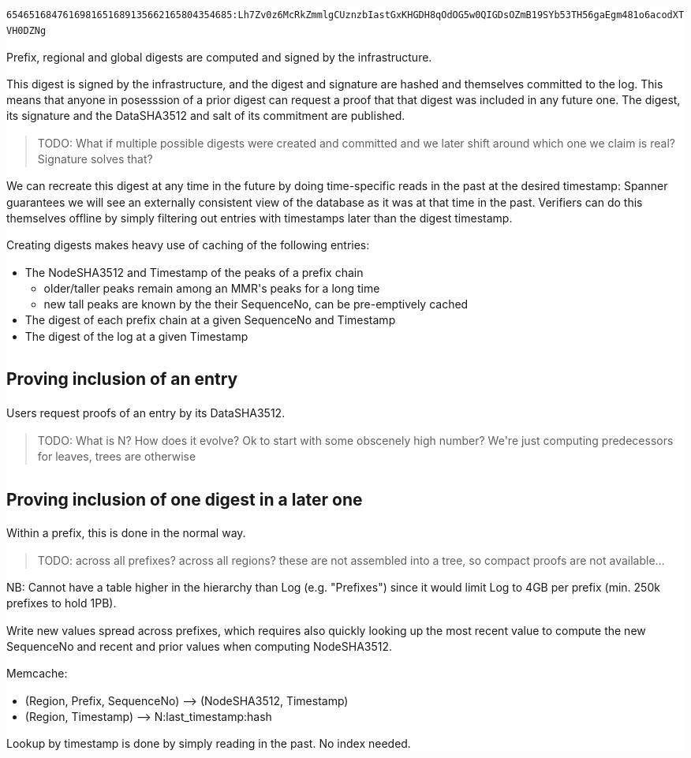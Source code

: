 `6546516847616981651689135662165804354685:Lh7Zv0z6McRkZmmlgCUznzbIastGxKHGDH8qOdOG5w0QIGDsOZmB19SYb53TH56gaEgm481o6acodXTVH0DZNg`

Prefix, regional and global digests are computed and signed by the
infrastructure.

This digest is signed by the infrastructure, and the digest and signature are
hashed and themselves committed to the log. This means that anyone in
posesssion of a prior digest can request a proof that that digest was
included in any future one. The digest, its signature and the DataSHA3512 and
salt of its commitment are published.

> TODO: What if multiple possible digests were created and committed and we
later shift around which one we claim is real? Signature solves that?

We can recreate this digest at any time in the future by doing time-specific
reads in the past at the desired timestamp: Spanner guarantees we will see an
externally consistent view of the database as it was at that time in the
past. Verifiers can do this themselves offline by simply filtering out
entries with timestamps later than the digest timestamp.

Creating digests makes heavy use of caching of the following entries:

+ The NodeSHA3512 and Timestamp of the peaks of a prefix chain
  + older/taller peaks remain among an MMR's peaks for a long time
  + new tall peaks are known by the their SequenceNo, can be pre-emptively
      cached
+ The digest of each prefix chain at a given SequenceNo and Timestamp
+ The digest of the log at a given Timestamp

## Proving inclusion of an entry

Users request proofs of an entry by its DataSHA3512.

> TODO: What is N? How does it evolve? Ok to start with some obscenely high
number? We're just computing predecessors for leaves, trees are otherwise

## Proving inclusion of one digest in a later one

Within a prefix, this is done in the normal way.

> TODO: across all prefixes? across all regions? these are not assembled into a
tree, so compact proofs are not available...

NB: Cannot have a table higher in the hierarchy than Log (e.g. "Prefixes")
since it would limit Log to 4GB per prefix (min. 250k prefixes to hold 1PB).

Write new values spread across prefixes, which requires also quickly looking
up the most recent value to compute the new SequenceNo and recent and prior
values when computing NodeSHA3512.

Memcache:

+ (Region, Prefix, SequenceNo) --> (NodeSHA3512, Timestamp)
+ (Region, Timestamp) --> N:last_timestamp:hash

Lookup by timestamp is done by simply reading in the past. No index needed.
